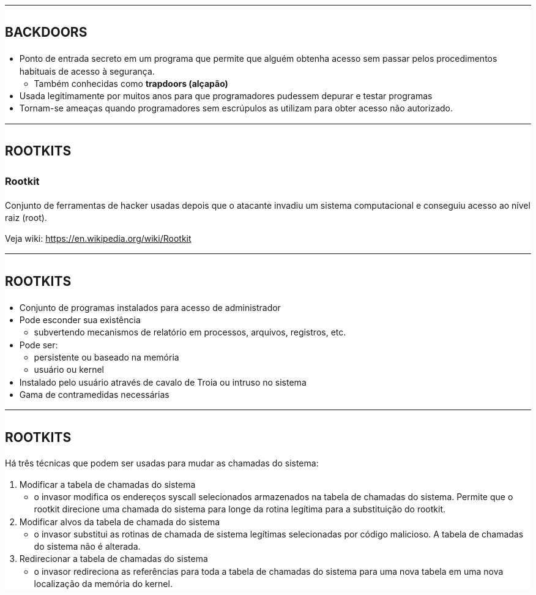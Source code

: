 -------

## BACKDOORS
- Ponto de entrada secreto em um programa que
permite que alguém obtenha acesso sem
passar pelos procedimentos habituais de
acesso à segurança.
   * Também conhecidas como **trapdoors (alçapão)**
- Usada legitimamente por muitos anos para que
programadores pudessem depurar e testar
programas
- Tornam-se ameaças quando programadores
sem escrúpulos as utilizam para obter acesso
não autorizado.

-------

## ROOTKITS

### Rootkit
Conjunto de ferramentas de hacker
usadas depois que o atacante
invadiu um sistema computacional e
conseguiu acesso ao nível
raiz (root).

Veja wiki: https://en.wikipedia.org/wiki/Rootkit

-------

## ROOTKITS
- Conjunto de programas instalados para acesso
de administrador
- Pode esconder sua existência
   * subvertendo mecanismos de relatório em processos,
arquivos, registros, etc.
- Pode ser:
   * persistente ou baseado na memória
   * usuário ou kernel
- Instalado pelo usuário através de cavalo de Troia ou intruso no sistema
- Gama de contramedidas necessárias

-------

## ROOTKITS
Há três técnicas que podem ser usadas para mudar as chamadas do sistema:

1. Modificar a tabela de chamadas do sistema
   - o invasor modifica os endereços syscall selecionados
armazenados na tabela de chamadas do sistema. Permite
que o rootkit direcione uma chamada do sistema para longe
da rotina legítima para a substituição do rootkit.
2. Modificar alvos da tabela de chamada do sistema
   - o invasor substitui as rotinas de chamada de sistema
legítimas selecionadas por código malicioso. A tabela de
chamadas do sistema não é alterada.
3. Redirecionar a tabela de chamadas do sistema
   - o invasor redireciona as referências para toda a tabela de
chamadas do sistema para uma nova tabela em uma nova
localização da memória do kernel.
